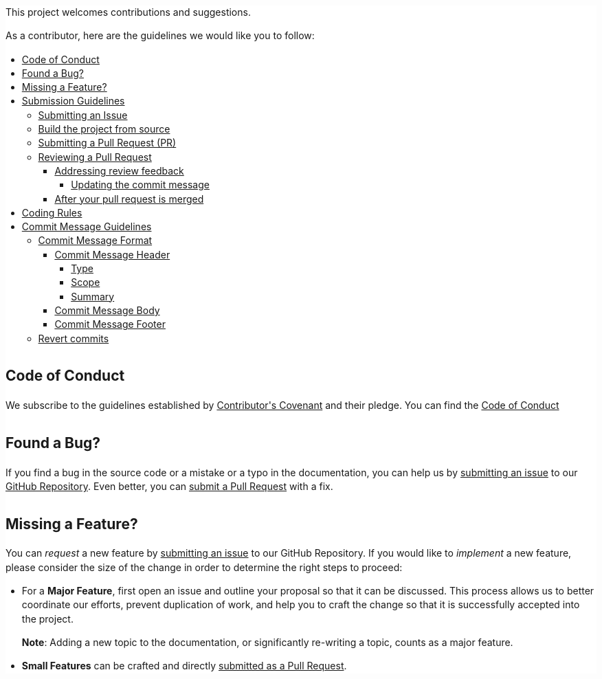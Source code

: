 This project welcomes contributions and suggestions.

As a contributor, here are the guidelines we would like you to follow:

- [Code of Conduct](#code-of-conduct)
- [Found a Bug?](#found-a-bug)
- [Missing a Feature?](#missing-a-feature)
- [Submission Guidelines](#submission-guidelines)
  - [Submitting an Issue](#submitting-an-issue)
  - [Build the project from source](#build-the-project-from-source)
  - [Submitting a Pull Request (PR)](#submitting-a-pull-request-pr)
  - [Reviewing a Pull Request](#reviewing-a-pull-request)
    - [Addressing review feedback](#addressing-review-feedback)
      - [Updating the commit message](#updating-the-commit-message)
    - [After your pull request is merged](#after-your-pull-request-is-merged)
- [Coding Rules](#coding-rules)
- [Commit Message Guidelines](#commit-message-guidelines)
  - [Commit Message Format](#commit-message-format)
    - [Commit Message Header](#commit-message-header)
      - [Type](#type)
      - [Scope](#scope)
      - [Summary](#summary)
    - [Commit Message Body](#commit-message-body)
    - [Commit Message Footer](#commit-message-footer)
  - [Revert commits](#revert-commits)

## Code of Conduct

We subscribe to the guidelines established by [Contributor's Covenant](https://www.contributor-covenant.org/) and their pledge. You can find the [Code of Conduct](./CODE_OF_CONDUCT.md)

## Found a Bug?

If you find a bug in the source code or a mistake or a typo in the documentation, you can help us by [submitting an issue][github-issues] to our [GitHub Repository][github]. Even better, you can [submit a Pull Request][github-pull-request] with a fix.

## Missing a Feature?

You can _request_ a new feature by [submitting an issue][github-issues] to our GitHub Repository.
If you would like to _implement_ a new feature, please consider the size of the change in order to determine the right steps to proceed:

- For a **Major Feature**, first open an issue and outline your proposal so that it can be discussed.
  This process allows us to better coordinate our efforts, prevent duplication of work, and help you to craft the change so that it is successfully accepted into the project.

  **Note**: Adding a new topic to the documentation, or significantly re-writing a topic, counts as a major feature.

- **Small Features** can be crafted and directly [submitted as a Pull Request][github-pull-request].


[coc]: https://github.com/web-fragments/web-fragments/blob/main/CODE_OF_CONDUCT.md
[github]: https://github.com/web-fragments/web-fragments
[github-issues]: https://github.com/web-fragments/web-fragments/issues/new/choose
[github-pull-request]: https://github.com/web-fragments/web-fragments/pulls
[dev-doc]: https://web-fragments.dev